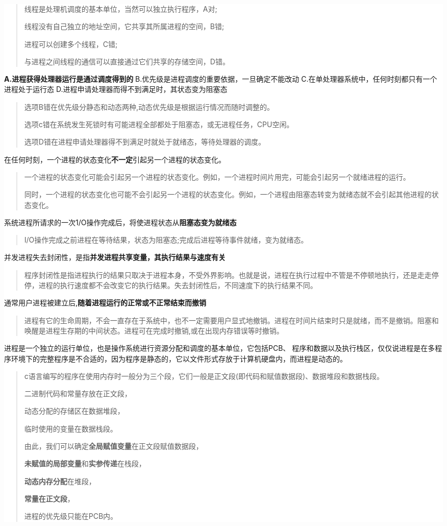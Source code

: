 > 线程是处理机调度的基本单位，当然可以独立执行程序，A对;
>
> 线程没有自己独立的地址空间，它共享其所属进程的空间，B错;
>
> 进程可以创建多个线程，C错;
>
> 与进程之间线程的通信可以直接通过它们共享的存储空间，D错。

**A.进程获得处理器运行是通过调度得到的**
B.优先级是进程调度的重要依据，一旦确定不能改动
C.在单处理器系统中，任何时刻都只有一个进程处于运行态
D.进程申请处理器而得不到满足时，其状态变为阻塞态

> 选项B错在优先级分静态和动态两种,动态优先级是根据运行情况而随时调整的。
>
> 选项c错在系统发生死锁时有可能进程全部都处于阻塞态，或无进程任务，CPU空闲。
>
> 选项D错在进程申请处理器得不到满足时就处于就绪态，等待处理器的调度。

在任何时刻，一个进程的状态变化**不一定**引起另一个进程的状态变化。

> 一个进程的状态变化可能会引起另一个进程的状态变化。例如，一个进程时间片用完，可能会引起另一个就绪进程的运行。
>
> 同时，一个进程的状态变化也可能不会引起另一个进程的状态变化。例如，一个进程由阻塞态转变为就绪态就不会引起其他进程的状态变化。

系统进程所请求的一次1/O操作完成后，将使进程状态从**阻塞态变为就绪态**

> I/O操作完成之前进程在等待结果，状态为阻塞态;完成后进程等待事件就绪，变为就绪态。

并发进程失去封闭性，是指**并发进程共享变量，其执行结果与速度有关**

> 程序封闭性是指进程执行的结果只取决于进程本身，不受外界影响。也就是说，进程在执行过程中不管是不停顿地执行，还是走走停停，进程的执行速度都不会改变它的执行结果。失去封闭性后，不同速度下的执行结果不同。

通常用户进程被建立后,**随着进程运行的正常或不正常结束而撤销**

> 进程有它的生命周期，不会一直存在于系统中，也不一定需要用户显式地撤销。进程在时间片结束时只是就绪，而不是撤销。阻塞和唤醒是进程生存期的中间状态。进程可在完成时撤销,或在出现内存错误等时撤销。

进程是一个独立的运行单位，也是操作系统进行资源分配和调度的基本单位，它包括PCB、
程序和数据以及执行栈区，仅仅说进程是在多程序环境下的完整程序是不合适的，因为程序是静态的，它以文件形式存放于计算机硬盘内，而进程是动态的。

> c语言编写的程序在使用内存时一般分为三个段，它们一般是正文段(即代码和赋值数据段)、数据堆段和数据栈段。
>
> 二进制代码和常量存放在正文段，
>
> 动态分配的存储区在数据堆段，
>
> 临时使用的变量在数据栈段。
>
> 由此，我们可以确定**全局赋值变量**在正文段赋值数据段，
>
> **未赋值的局部变量**和**实参传递**在栈段，
>
> **动态内存分配**在堆段，
>
> **常量在正文段**，
>
> 进程的优先级只能在PCB内。
